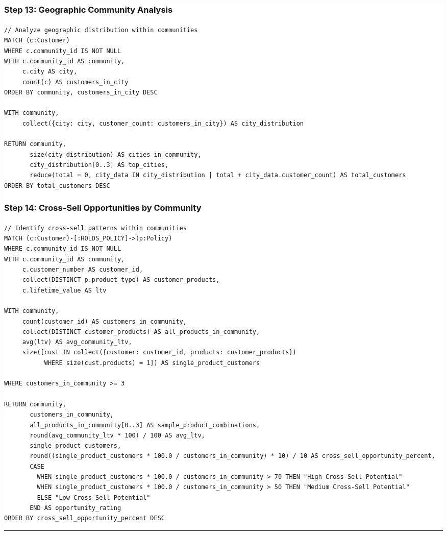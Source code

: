 ### Step 13: Geographic Community Analysis
```cypher
// Analyze geographic distribution within communities
MATCH (c:Customer)
WHERE c.community_id IS NOT NULL
WITH c.community_id AS community,
     c.city AS city,
     count(c) AS customers_in_city
ORDER BY community, customers_in_city DESC

WITH community,
     collect({city: city, customer_count: customers_in_city}) AS city_distribution

RETURN community,
       size(city_distribution) AS cities_in_community,
       city_distribution[0..3] AS top_cities,
       reduce(total = 0, city_data IN city_distribution | total + city_data.customer_count) AS total_customers
ORDER BY total_customers DESC
```

### Step 14: Cross-Sell Opportunities by Community
```cypher
// Identify cross-sell patterns within communities
MATCH (c:Customer)-[:HOLDS_POLICY]->(p:Policy)
WHERE c.community_id IS NOT NULL
WITH c.community_id AS community,
     c.customer_number AS customer_id,
     collect(DISTINCT p.product_type) AS customer_products,
     c.lifetime_value AS ltv

WITH community,
     count(customer_id) AS customers_in_community,
     collect(DISTINCT customer_products) AS all_products_in_community,
     avg(ltv) AS avg_community_ltv,
     size([cust IN collect({customer: customer_id, products: customer_products}) 
           WHERE size(cust.products) = 1]) AS single_product_customers

WHERE customers_in_community >= 3

RETURN community,
       customers_in_community,
       all_products_in_community[0..3] AS sample_product_combinations,
       round(avg_community_ltv * 100) / 100 AS avg_ltv,
       single_product_customers,
       round((single_product_customers * 100.0 / customers_in_community) * 10) / 10 AS cross_sell_opportunity_percent,
       CASE 
         WHEN single_product_customers * 100.0 / customers_in_community > 70 THEN "High Cross-Sell Potential"
         WHEN single_product_customers * 100.0 / customers_in_community > 50 THEN "Medium Cross-Sell Potential"
         ELSE "Low Cross-Sell Potential"
       END AS opportunity_rating
ORDER BY cross_sell_opportunity_percent DESC
```

---